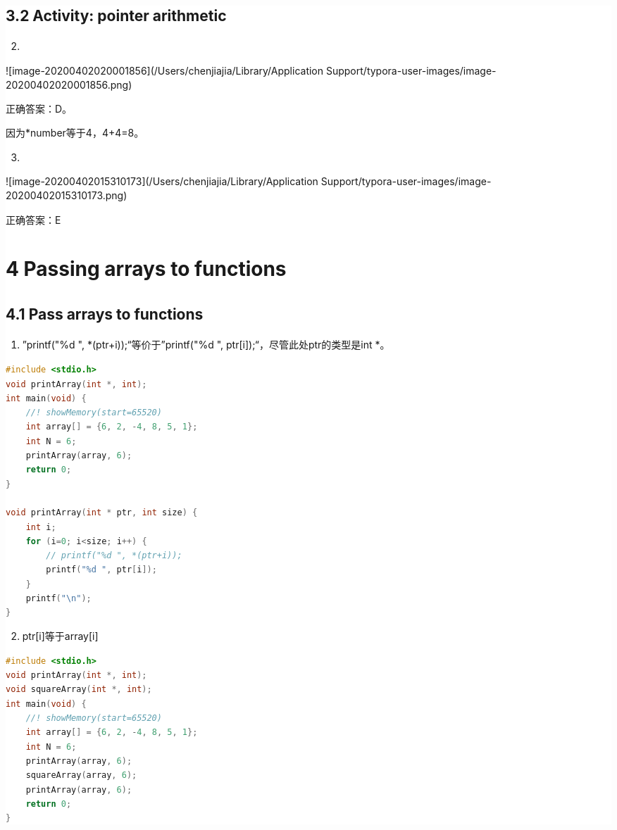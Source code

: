 

## 3.2 Activity: pointer arithmetic

2. 

![image-20200402020001856](/Users/chenjiajia/Library/Application Support/typora-user-images/image-20200402020001856.png)



正确答案：D。

因为*number等于4，4+4=8。



3. 

![image-20200402015310173](/Users/chenjiajia/Library/Application Support/typora-user-images/image-20200402015310173.png)



正确答案：E



# 4 Passing arrays to functions

## 4.1 Pass arrays to functions

1. ”printf("%d ", *(ptr+i));“等价于”printf("%d ", ptr[i]);“，尽管此处ptr的类型是int \*。

```c
#include <stdio.h>
void printArray(int *, int);
int main(void) {
    //! showMemory(start=65520)
    int array[] = {6, 2, -4, 8, 5, 1};
    int N = 6;
    printArray(array, 6);
    return 0;
}

void printArray(int * ptr, int size) {
    int i;
    for (i=0; i<size; i++) {
        // printf("%d ", *(ptr+i));
        printf("%d ", ptr[i]);
    }
    printf("\n");
}
```



2. ptr[i]等于array[i]

```c
#include <stdio.h>
void printArray(int *, int);
void squareArray(int *, int);
int main(void) {
    //! showMemory(start=65520)
    int array[] = {6, 2, -4, 8, 5, 1};
    int N = 6;
    printArray(array, 6);
    squareArray(array, 6);
    printArray(array, 6);
    return 0;
}
```
